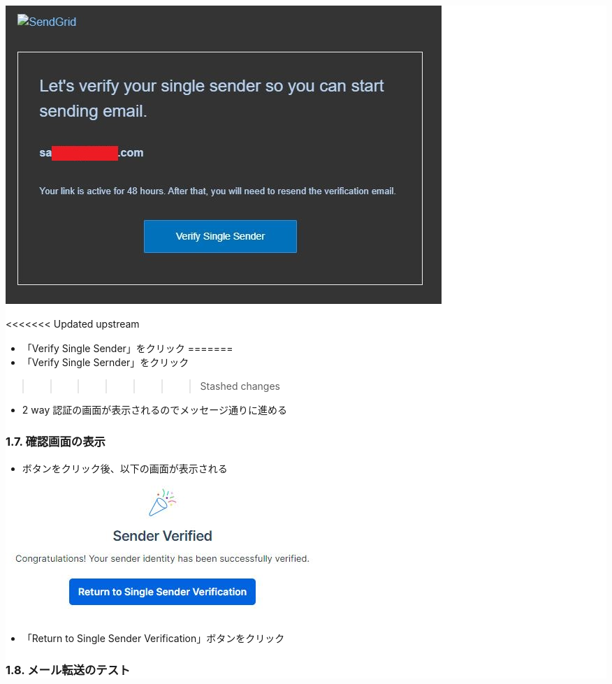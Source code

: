<img src="../../imgs/vantiq-sendgrid/confirm.JPG">

<<<<<<< Updated upstream
- 「Verify Single Sender」をクリック
=======
- 「Verify Single Sernder」をクリック
>>>>>>> Stashed changes
- 2 way 認証の画面が表示されるのでメッセージ通りに進める

<h3 id="confirm">1.7. 確認画面の表示</h3>

- ボタンをクリック後、以下の画面が表示される
<img src="../../imgs/vantiq-sendgrid/verified.JPG">

- 「Return to Single Sender Verification」ボタンをクリック

<h3 id="sendemail">1.8. メール転送のテスト</h3>
